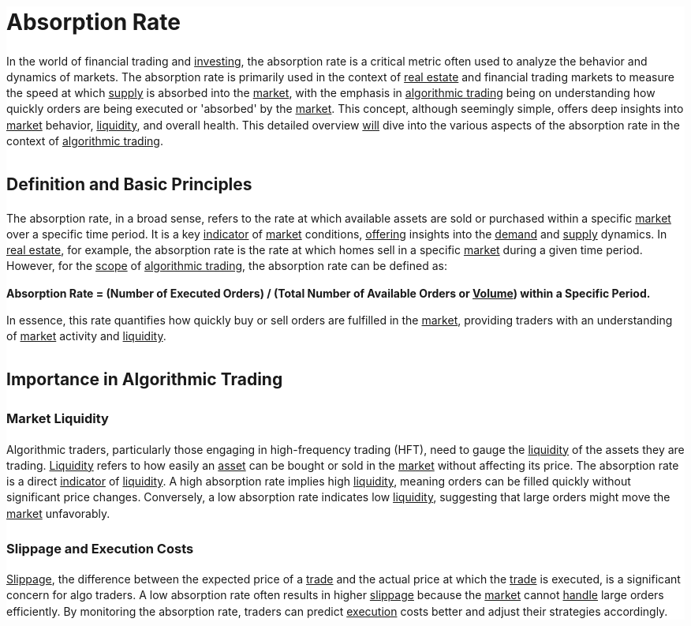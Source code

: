 # Absorption Rate

In the world of financial trading and [investing](../i/investing.md), the absorption rate is a critical metric often used to analyze the behavior and dynamics of markets. The absorption rate is primarily used in the context of [real estate](../r/real_estate.md) and financial trading markets to measure the speed at which [supply](../s/supply.md) is absorbed into the [market](../m/market.md), with the emphasis in [algorithmic trading](../a/accountability.md) being on understanding how quickly orders are being executed or 'absorbed' by the [market](../m/market.md). This concept, although seemingly simple, offers deep insights into [market](../m/market.md) behavior, [liquidity](../l/liquidity.md), and overall health. This detailed overview [will](../w/will.md) dive into the various aspects of the absorption rate in the context of [algorithmic trading](../a/accountability.md).

## Definition and Basic Principles

The absorption rate, in a broad sense, refers to the rate at which available assets are sold or purchased within a specific [market](../m/market.md) over a specific time period. It is a key [indicator](../i/indicator.md) of [market](../m/market.md) conditions, [offering](../o/offering.md) insights into the [demand](../d/demand.md) and [supply](../s/supply.md) dynamics. In [real estate](../r/real_estate.md), for example, the absorption rate is the rate at which homes sell in a specific [market](../m/market.md) during a given time period. However, for the [scope](../s/scope.md) of [algorithmic trading](../a/accountability.md), the absorption rate can be defined as:

**Absorption Rate = (Number of Executed Orders) / (Total Number of Available Orders or [Volume](../v/volume.md)) within a Specific Period.**

In essence, this rate quantifies how quickly buy or sell orders are fulfilled in the [market](../m/market.md), providing traders with an understanding of [market](../m/market.md) activity and [liquidity](../l/liquidity.md).

## Importance in Algorithmic Trading

### Market Liquidity

Algorithmic traders, particularly those engaging in high-frequency trading (HFT), need to gauge the [liquidity](../l/liquidity.md) of the assets they are trading. [Liquidity](../l/liquidity.md) refers to how easily an [asset](../a/asset.md) can be bought or sold in the [market](../m/market.md) without affecting its price. The absorption rate is a direct [indicator](../i/indicator.md) of [liquidity](../l/liquidity.md). A high absorption rate implies high [liquidity](../l/liquidity.md), meaning orders can be filled quickly without significant price changes. Conversely, a low absorption rate indicates low [liquidity](../l/liquidity.md), suggesting that large orders might move the [market](../m/market.md) unfavorably.

### Slippage and Execution Costs

[Slippage](../s/slippage.md), the difference between the expected price of a [trade](../t/trade.md) and the actual price at which the [trade](../t/trade.md) is executed, is a significant concern for algo traders. A low absorption rate often results in higher [slippage](../s/slippage.md) because the [market](../m/market.md) cannot [handle](../h/handle.md) large orders efficiently. By monitoring the absorption rate, traders can predict [execution](../e/execution.md) costs better and adjust their strategies accordingly.
